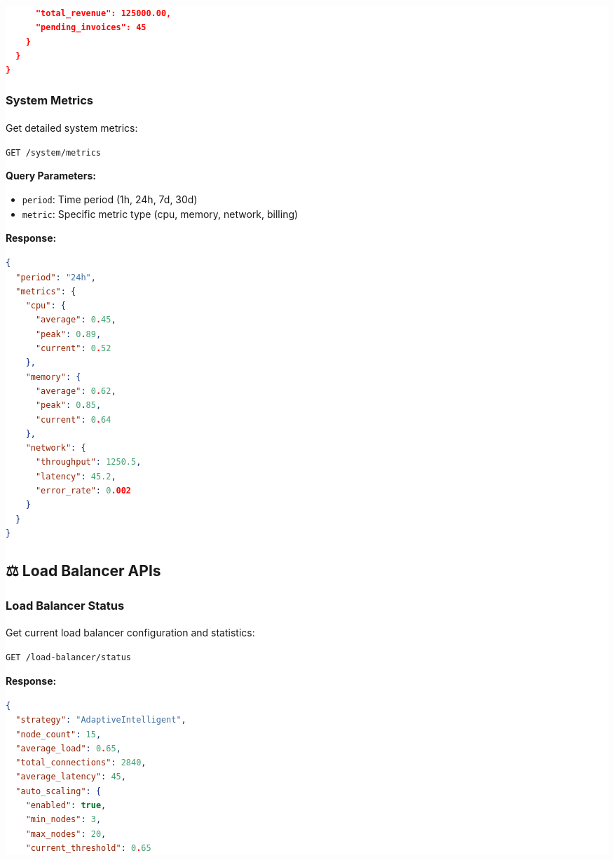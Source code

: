 ```json
      "total_revenue": 125000.00,
      "pending_invoices": 45
    }
  }
}
```

### System Metrics

Get detailed system metrics:

```http
GET /system/metrics
```

**Query Parameters:**
- `period`: Time period (1h, 24h, 7d, 30d)
- `metric`: Specific metric type (cpu, memory, network, billing)

**Response:**
```json
{
  "period": "24h",
  "metrics": {
    "cpu": {
      "average": 0.45,
      "peak": 0.89,
      "current": 0.52
    },
    "memory": {
      "average": 0.62,
      "peak": 0.85,
      "current": 0.64
    },
    "network": {
      "throughput": 1250.5,
      "latency": 45.2,
      "error_rate": 0.002
    }
  }
}
```

## ⚖️ Load Balancer APIs

### Load Balancer Status

Get current load balancer configuration and statistics:

```http
GET /load-balancer/status
```

**Response:**
```json
{
  "strategy": "AdaptiveIntelligent",
  "node_count": 15,
  "average_load": 0.65,
  "total_connections": 2840,
  "average_latency": 45,
  "auto_scaling": {
    "enabled": true,
    "min_nodes": 3,
    "max_nodes": 20,
    "current_threshold": 0.65
```